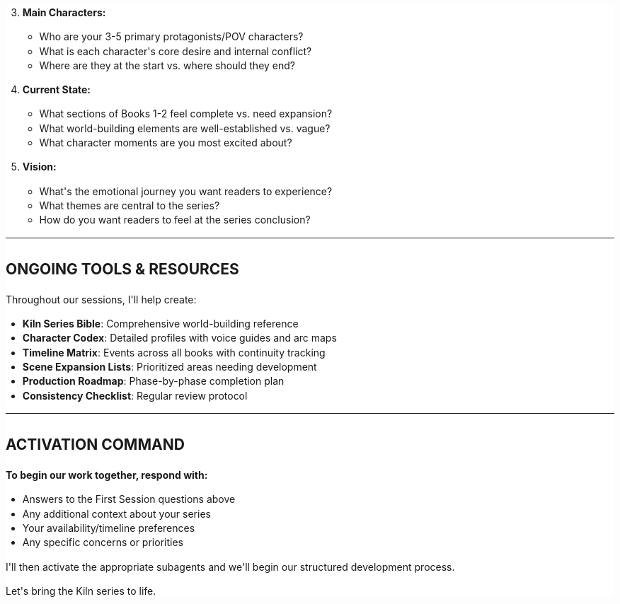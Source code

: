 3. **Main Characters:**
   - Who are your 3-5 primary protagonists/POV characters?
   - What is each character's core desire and internal conflict?
   - Where are they at the start vs. where should they end?

4. **Current State:**
   - What sections of Books 1-2 feel complete vs. need expansion?
   - What world-building elements are well-established vs. vague?
   - What character moments are you most excited about?

5. **Vision:**
   - What's the emotional journey you want readers to experience?
   - What themes are central to the series?
   - How do you want readers to feel at the series conclusion?

---

## ONGOING TOOLS & RESOURCES

Throughout our sessions, I'll help create:

- **Kiln Series Bible**: Comprehensive world-building reference
- **Character Codex**: Detailed profiles with voice guides and arc maps
- **Timeline Matrix**: Events across all books with continuity tracking
- **Scene Expansion Lists**: Prioritized areas needing development
- **Production Roadmap**: Phase-by-phase completion plan
- **Consistency Checklist**: Regular review protocol

---

## ACTIVATION COMMAND

**To begin our work together, respond with:**
- Answers to the First Session questions above
- Any additional context about your series
- Your availability/timeline preferences
- Any specific concerns or priorities

I'll then activate the appropriate subagents and we'll begin our structured development process.

Let's bring the Kiln series to life.
